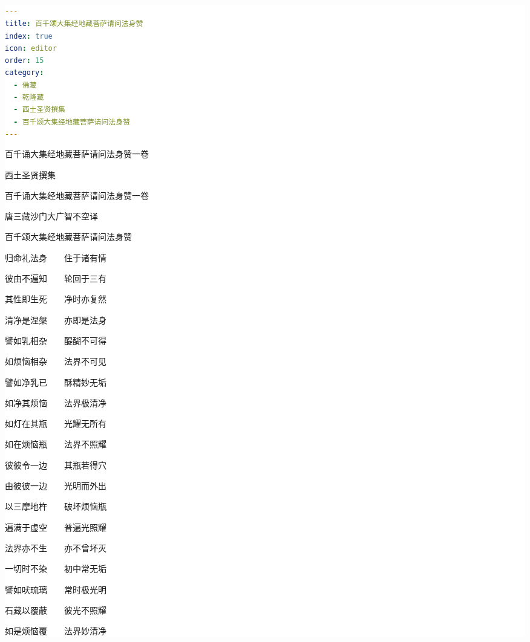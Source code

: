 ```yaml
---
title: 百千颂大集经地藏菩萨请问法身赞
index: true
icon: editor
order: 15
category:
  - 佛藏
  - 乾隆藏
  - 西土圣贤撰集
  - 百千颂大集经地藏菩萨请问法身赞
---
```


百千诵大集经地藏菩萨请问法身赞一卷  

西土圣贤撰集  

百千诵大集经地藏菩萨请问法身赞一卷  

唐三藏沙门大广智不空译  

百千颂大集经地藏菩萨请问法身赞  

归命礼法身　　住于诸有情  

彼由不遍知　　轮回于三有  

其性即生死　　净时亦复然  

清净是涅槃　　亦即是法身  

譬如乳相杂　　醍醐不可得  

如烦恼相杂　　法界不可见  

譬如净乳已　　酥精妙无垢  

如净其烦恼　　法界极清净  

如灯在其瓶　　光耀无所有  

如在烦恼瓶　　法界不照耀  

彼彼令一边　　其瓶若得穴  

由彼彼一边　　光明而外出  

以三摩地杵　　破坏烦恼瓶  

遍满于虚空　　普遍光照耀  

法界亦不生　　亦不曾坏灭  

一切时不染　　初中常无垢  

譬如吠琉璃　　常时极光明  

石藏以覆蔽　　彼光不照耀  

如是烦恼覆　　法界妙清净  
